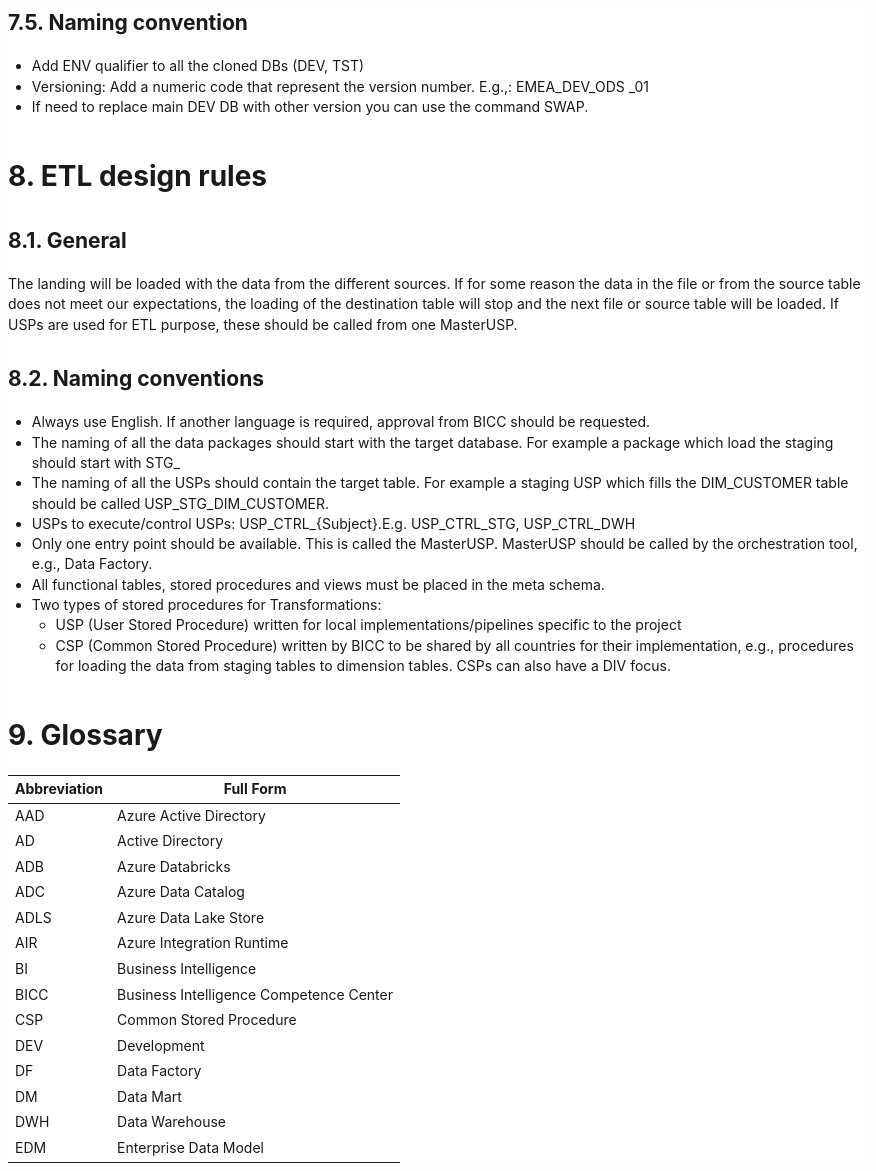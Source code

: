 ## 7.5. Naming convention

- Add ENV qualifier to all the cloned DBs (DEV, TST)
- Versioning: Add a numeric code that represent the version number. E.g.,: EMEA\_DEV\_ODS \_01
- If need to replace main DEV DB with other version you can use the command SWAP.

# 8. ETL design rules

## 8.1. General

The landing will be loaded with the data from the different sources. If for some reason the data in the file or from the source table does not meet our expectations, the loading of the destination table will stop and the next file or source table will be loaded.   If USPs are used for ETL purpose, these should be called from one MasterUSP.

## 8.2. Naming conventions

- Always use English. If another language is required, approval from BICC should be requested.
- The naming of all the data packages should start with the target database. For example a package which load the staging should start with STG\_
- The naming of all the USPs should contain the target table. For example a staging USP which fills the DIM\_CUSTOMER table should be called USP\_STG\_DIM\_CUSTOMER.
- USPs to execute/control USPs: USP\_CTRL\_{Subject}.E.g. USP\_CTRL\_STG, USP\_CTRL\_DWH
- Only one entry point should be available. This is called the MasterUSP. MasterUSP should be called by the orchestration tool, e.g., Data Factory.
- All functional tables, stored procedures and views must be placed in the meta schema.
- Two types of stored procedures for Transformations:
  - USP (User Stored Procedure) written for local implementations/pipelines specific to the project
  - CSP (Common Stored Procedure) written by BICC to be shared by all countries for their implementation, e.g., procedures for loading the data from staging tables to dimension tables. CSPs can also have a DIV focus.

# 9. Glossary

| Abbreviation | Full Form                               |
|--------------|-----------------------------------------|
| AAD          | Azure Active Directory                  |
| AD           | Active Directory                        |
| ADB          | Azure Databricks                        |
| ADC          | Azure Data Catalog                      |
| ADLS         | Azure Data Lake Store                   |
| AIR          | Azure Integration Runtime               |
| BI           | Business Intelligence                   |
| BICC         | Business Intelligence Competence Center |
| CSP          | Common Stored Procedure                 |
| DEV          | Development                             |
| DF           | Data Factory                            |
| DM           | Data Mart                               |
| DWH          | Data Warehouse                          |
| EDM          | Enterprise Data Model                   |